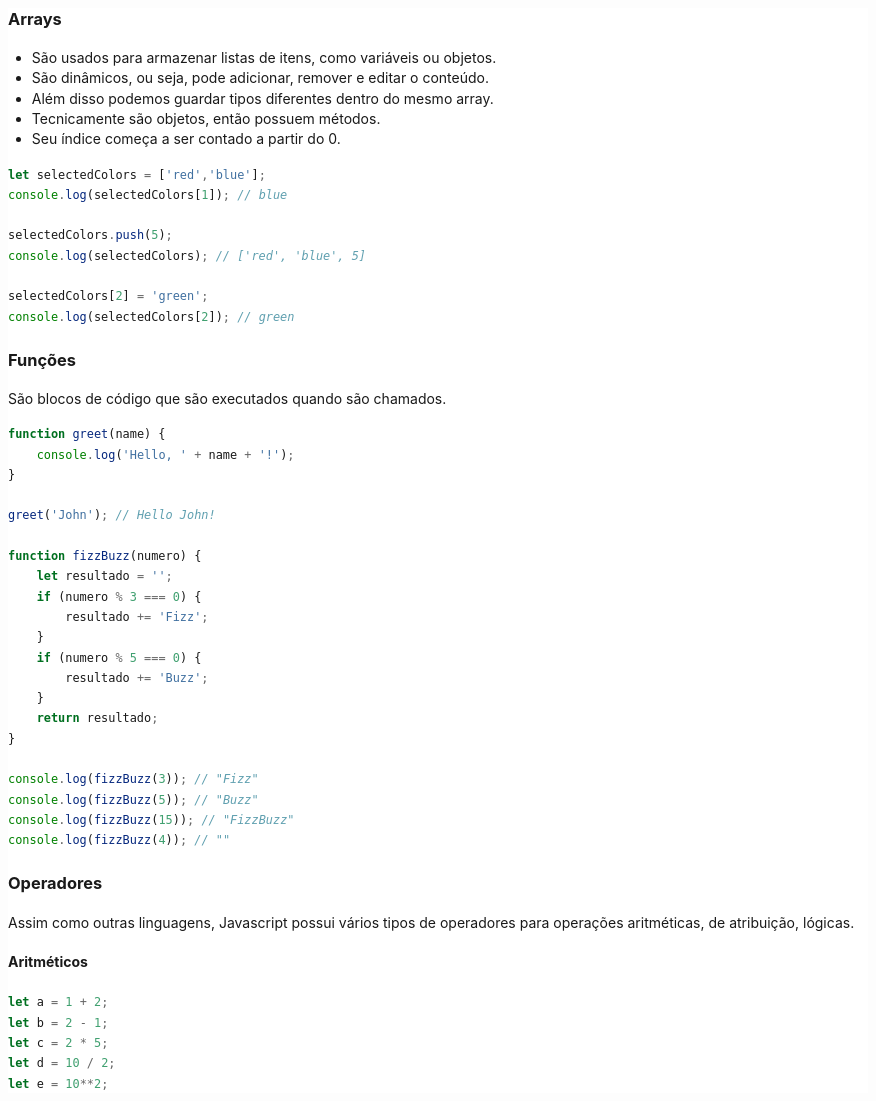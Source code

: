 ### Arrays

* São usados para armazenar listas de itens, como variáveis ou objetos.
* São dinâmicos, ou seja, pode adicionar, remover e editar o conteúdo.
* Além disso podemos guardar tipos diferentes dentro do mesmo array.
* Tecnicamente são objetos, então possuem métodos.
* Seu índice começa a ser contado a partir do 0.

```Javascript
let selectedColors = ['red','blue'];
console.log(selectedColors[1]); // blue

selectedColors.push(5);
console.log(selectedColors); // ['red', 'blue', 5]

selectedColors[2] = 'green';
console.log(selectedColors[2]); // green
```

### Funções

São blocos de código que são executados quando são chamados.

```Javascript
function greet(name) {
    console.log('Hello, ' + name + '!');
}

greet('John'); // Hello John!

function fizzBuzz(numero) {
    let resultado = '';
    if (numero % 3 === 0) {
        resultado += 'Fizz';
    }
    if (numero % 5 === 0) {
        resultado += 'Buzz';
    }
    return resultado;
}

console.log(fizzBuzz(3)); // "Fizz"
console.log(fizzBuzz(5)); // "Buzz"
console.log(fizzBuzz(15)); // "FizzBuzz"
console.log(fizzBuzz(4)); // ""
```

### Operadores

Assim como outras linguagens, Javascript possui vários tipos de operadores para operações aritméticas, de atribuição, lógicas.

#### Aritméticos
```Javascript
let a = 1 + 2;
let b = 2 - 1;
let c = 2 * 5;
let d = 10 / 2;
let e = 10**2;
```
